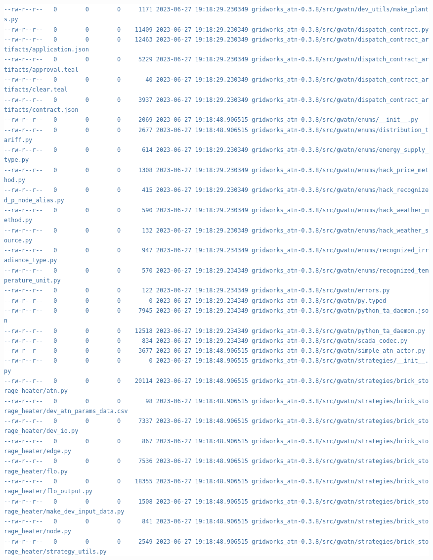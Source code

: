 ```diff
--rw-r--r--   0        0        0     1171 2023-06-27 19:18:29.230349 gridworks_atn-0.3.8/src/gwatn/dev_utils/make_plants.py
--rw-r--r--   0        0        0    11409 2023-06-27 19:18:29.230349 gridworks_atn-0.3.8/src/gwatn/dispatch_contract.py
--rw-r--r--   0        0        0    12463 2023-06-27 19:18:29.230349 gridworks_atn-0.3.8/src/gwatn/dispatch_contract_artifacts/application.json
--rw-r--r--   0        0        0     5229 2023-06-27 19:18:29.230349 gridworks_atn-0.3.8/src/gwatn/dispatch_contract_artifacts/approval.teal
--rw-r--r--   0        0        0       40 2023-06-27 19:18:29.230349 gridworks_atn-0.3.8/src/gwatn/dispatch_contract_artifacts/clear.teal
--rw-r--r--   0        0        0     3937 2023-06-27 19:18:29.230349 gridworks_atn-0.3.8/src/gwatn/dispatch_contract_artifacts/contract.json
--rw-r--r--   0        0        0     2069 2023-06-27 19:18:48.906515 gridworks_atn-0.3.8/src/gwatn/enums/__init__.py
--rw-r--r--   0        0        0     2677 2023-06-27 19:18:48.906515 gridworks_atn-0.3.8/src/gwatn/enums/distribution_tariff.py
--rw-r--r--   0        0        0      614 2023-06-27 19:18:29.230349 gridworks_atn-0.3.8/src/gwatn/enums/energy_supply_type.py
--rw-r--r--   0        0        0     1308 2023-06-27 19:18:29.230349 gridworks_atn-0.3.8/src/gwatn/enums/hack_price_method.py
--rw-r--r--   0        0        0      415 2023-06-27 19:18:29.230349 gridworks_atn-0.3.8/src/gwatn/enums/hack_recognized_p_node_alias.py
--rw-r--r--   0        0        0      590 2023-06-27 19:18:29.230349 gridworks_atn-0.3.8/src/gwatn/enums/hack_weather_method.py
--rw-r--r--   0        0        0      132 2023-06-27 19:18:29.230349 gridworks_atn-0.3.8/src/gwatn/enums/hack_weather_source.py
--rw-r--r--   0        0        0      947 2023-06-27 19:18:29.234349 gridworks_atn-0.3.8/src/gwatn/enums/recognized_irradiance_type.py
--rw-r--r--   0        0        0      570 2023-06-27 19:18:29.234349 gridworks_atn-0.3.8/src/gwatn/enums/recognized_temperature_unit.py
--rw-r--r--   0        0        0      122 2023-06-27 19:18:29.234349 gridworks_atn-0.3.8/src/gwatn/errors.py
--rw-r--r--   0        0        0        0 2023-06-27 19:18:29.234349 gridworks_atn-0.3.8/src/gwatn/py.typed
--rw-r--r--   0        0        0     7945 2023-06-27 19:18:29.234349 gridworks_atn-0.3.8/src/gwatn/python_ta_daemon.json
--rw-r--r--   0        0        0    12518 2023-06-27 19:18:29.234349 gridworks_atn-0.3.8/src/gwatn/python_ta_daemon.py
--rw-r--r--   0        0        0      834 2023-06-27 19:18:29.234349 gridworks_atn-0.3.8/src/gwatn/scada_codec.py
--rw-r--r--   0        0        0     3677 2023-06-27 19:18:48.906515 gridworks_atn-0.3.8/src/gwatn/simple_atn_actor.py
--rw-r--r--   0        0        0        0 2023-06-27 19:18:48.906515 gridworks_atn-0.3.8/src/gwatn/strategies/__init__.py
--rw-r--r--   0        0        0    20114 2023-06-27 19:18:48.906515 gridworks_atn-0.3.8/src/gwatn/strategies/brick_storage_heater/atn.py
--rw-r--r--   0        0        0       98 2023-06-27 19:18:48.906515 gridworks_atn-0.3.8/src/gwatn/strategies/brick_storage_heater/dev_atn_params_data.csv
--rw-r--r--   0        0        0     7337 2023-06-27 19:18:48.906515 gridworks_atn-0.3.8/src/gwatn/strategies/brick_storage_heater/dev_io.py
--rw-r--r--   0        0        0      867 2023-06-27 19:18:48.906515 gridworks_atn-0.3.8/src/gwatn/strategies/brick_storage_heater/edge.py
--rw-r--r--   0        0        0     7536 2023-06-27 19:18:48.906515 gridworks_atn-0.3.8/src/gwatn/strategies/brick_storage_heater/flo.py
--rw-r--r--   0        0        0    18355 2023-06-27 19:18:48.906515 gridworks_atn-0.3.8/src/gwatn/strategies/brick_storage_heater/flo_output.py
--rw-r--r--   0        0        0     1508 2023-06-27 19:18:48.906515 gridworks_atn-0.3.8/src/gwatn/strategies/brick_storage_heater/make_dev_input_data.py
--rw-r--r--   0        0        0      841 2023-06-27 19:18:48.906515 gridworks_atn-0.3.8/src/gwatn/strategies/brick_storage_heater/node.py
--rw-r--r--   0        0        0     2549 2023-06-27 19:18:48.906515 gridworks_atn-0.3.8/src/gwatn/strategies/brick_storage_heater/strategy_utils.py
```